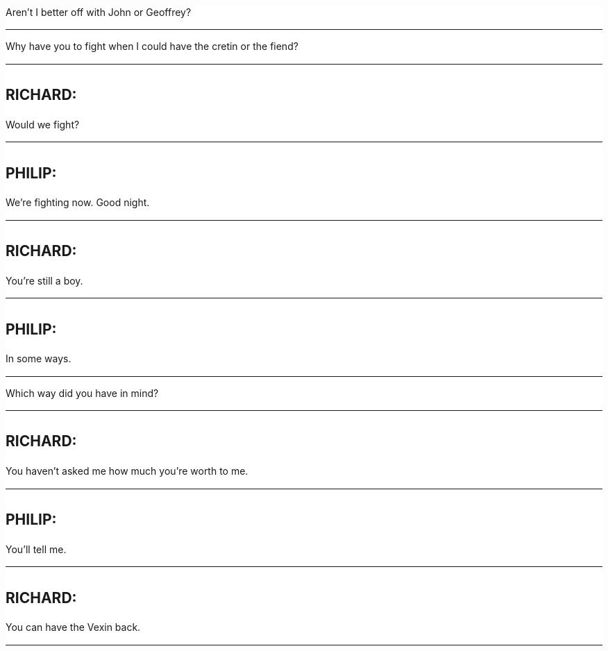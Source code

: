 Aren’t I better off with John or Geoffrey?

---

Why have you to fight when I could have the cretin or the fiend?


---

## RICHARD:
Would we fight?


---

## PHILIP:
We’re fighting now.
Good night.

---

## RICHARD:
You’re still a boy.


---

## PHILIP:
In some ways.

---

Which way did you have in mind?


---

## RICHARD:
You haven’t asked me how much you’re worth to me.

---

## PHILIP:
You’ll tell me.

---

## RICHARD:
You can have the Vexin back.

---
